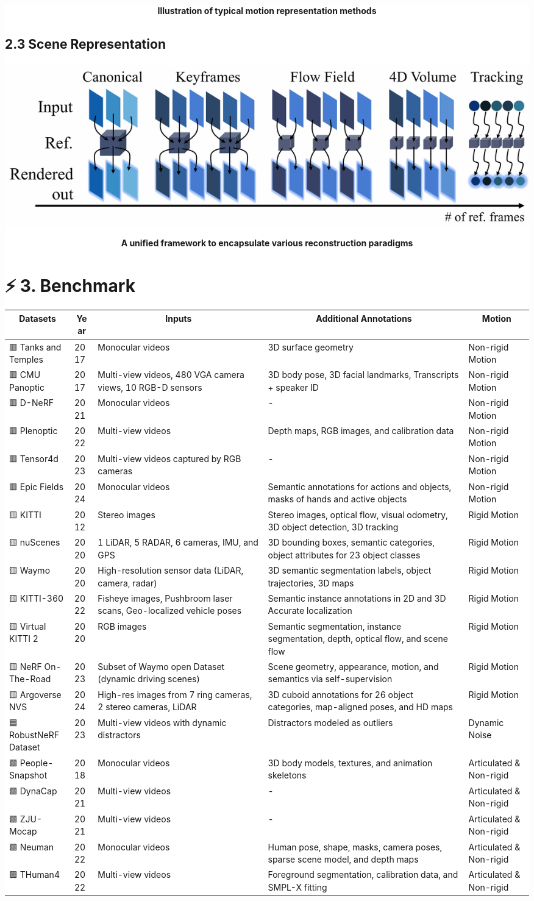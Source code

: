 <div style="text-align: center;">

**Illustration of typical motion representation methods**

</div>

## 2.3 Scene Representation
![Overview figure](./assets/scenes-representation.png)

<div style="text-align: center;">

**A unified framework to encapsulate various reconstruction paradigms**

</div>

# ⚡ 3. Benchmark
| Datasets              | Year | Inputs                                                             | Additional Annotations                                                            | Motion                  |
|-----------------------|------|--------------------------------------------------------------------|-----------------------------------------------------------------------------------|-------------------------|
| 🟥 Tanks and Temples  | 2017 | Monocular videos                                                   | 3D surface geometry                                                               | Non-rigid Motion        |
| 🟥 CMU Panoptic       | 2017 | Multi-view videos, 480 VGA camera views, 10 RGB-D sensors          | 3D body pose, 3D facial landmarks, Transcripts + speaker ID                       | Non-rigid Motion        |
| 🟥 D-NeRF             | 2021 | Monocular videos                                                   | -                                                                                 | Non-rigid Motion        |
| 🟥 Plenoptic          | 2022 | Multi-view videos                                                  | Depth maps, RGB images, and calibration data                                      | Non-rigid Motion        |
| 🟥 Tensor4d           | 2023 | Multi-view videos captured by RGB cameras                          | -                                                                                 | Non-rigid Motion        |
| 🟥 Epic Fields        | 2024 | Monocular videos                                                   | Semantic annotations for actions and objects, masks of hands and active objects   | Non-rigid Motion        |
| 🟨 KITTI              | 2012 | Stereo images                                                      | Stereo images, optical flow, visual odometry, 3D object detection, 3D tracking    | Rigid Motion            |
| 🟨 nuScenes           | 2020 | 1 LiDAR, 5 RADAR, 6 cameras, IMU, and GPS                          | 3D bounding boxes, semantic categories, object attributes for 23 object classes   | Rigid Motion            |
| 🟨 Waymo              | 2020 | High-resolution sensor data (LiDAR, camera, radar)                 | 3D semantic segmentation labels, object trajectories, 3D maps                     | Rigid Motion            |
| 🟨 KITTI-360          | 2022 | Fisheye images, Pushbroom laser scans, Geo-localized vehicle poses | Semantic instance annotations in 2D and 3D Accurate localization                  | Rigid Motion            |
| 🟨 Virtual KITTI 2    | 2020 | RGB images                                                         | Semantic segmentation, instance segmentation, depth, optical flow, and scene flow | Rigid Motion            |
| 🟨 NeRF On-The-Road   | 2023 | Subset of Waymo open Dataset (dynamic driving scenes)              | Scene geometry, appearance, motion, and semantics via self-supervision            | Rigid Motion            |
| 🟨 Argoverse NVS      | 2024 | High-res images from 7 ring cameras, 2 stereo cameras, LiDAR       | 3D cuboid annotations for 26 object categories, map-aligned poses, and HD maps    | Rigid Motion            |
| 🟦 RobustNeRF Dataset | 2023 | Multi-view videos with dynamic distractors                         | Distractors modeled as outliers                                                   | Dynamic Noise           |
| 🟩 People-Snapshot    | 2018 | Monocular videos                                                   | 3D body models, textures, and animation skeletons                                 | Articulated & Non-rigid |
| 🟩 DynaCap            | 2021 | Multi-view videos                                                  | -                                                                                 | Articulated & Non-rigid |
| 🟩 ZJU-Mocap          | 2021 | Multi-view videos                                                  | -                                                                                 | Articulated & Non-rigid |
| 🟩 Neuman             | 2022 | Monocular videos                                                   | Human pose, shape, masks, camera poses, sparse scene model, and depth maps        | Articulated & Non-rigid |
| 🟩 THuman4            | 2022 | Multi-view videos                                                  | Foreground segmentation, calibration data, and SMPL-X fitting                     | Articulated & Non-rigid |